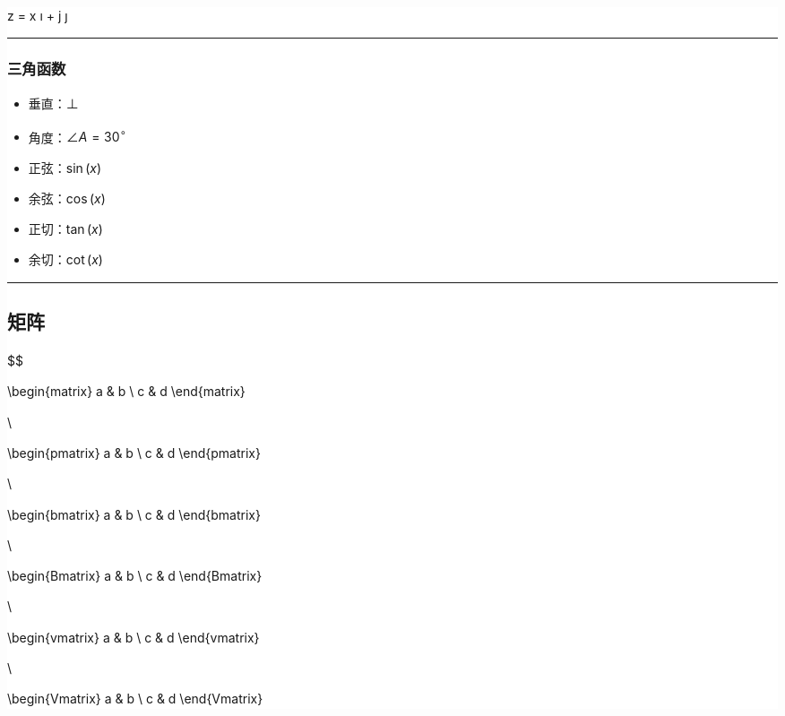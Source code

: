 z = x $\imath$ + j $\jmath$

---
### 三角函数
- 垂直：$\bot$

- 角度：$\angle A = 30^\circ$

- 正弦：$\sin(x)$
- 余弦：$\cos(x)$
- 正切：$\tan(x)$
- 余切：$\cot(x)$

---
## 矩阵
$$

\begin{matrix}
   a & b \\
   c & d
\end{matrix}

\\

\begin{pmatrix}
   a & b \\
   c & d
\end{pmatrix}

\\

\begin{bmatrix}
   a & b \\
   c & d
\end{bmatrix}

\\

\begin{Bmatrix}
   a & b \\
   c & d
\end{Bmatrix}


\\


\begin{vmatrix}
   a & b \\
   c & d
\end{vmatrix}


\\

\begin{Vmatrix}
   a & b \\
   c & d
\end{Vmatrix}
